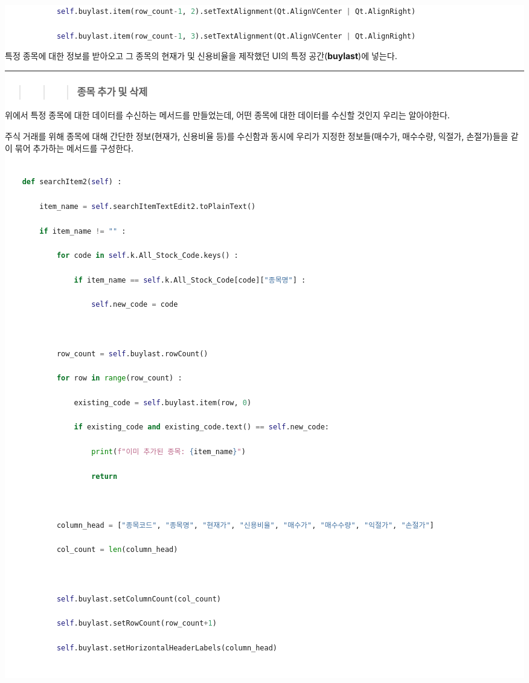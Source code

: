```python
            self.buylast.item(row_count-1, 2).setTextAlignment(Qt.AlignVCenter | Qt.AlignRight)

            self.buylast.item(row_count-1, 3).setTextAlignment(Qt.AlignVCenter | Qt.AlignRight)

```



특정 종목에 대한 정보를 받아오고 그 종목의 현재가 및 신용비율을 제작했던 UI의 특정 공간(**buylast**)에 넣는다.



***


>>> ### 종목 추가 및 삭제


위에서 특정 종목에 대한 데이터를 수신하는 메서드를 만들었는데, 어떤 종목에 대한 데이터를 수신할 것인지 우리는 알아야한다.



주식 거래를 위해 종목에 대해 간단한 정보(현재가, 신용비율 등)를 수신함과 동시에 우리가 지정한 정보들(매수가, 매수수량, 익절가, 손절가)들을 같이 묶어 추가하는 메서드를 구성한다.



```python

    def searchItem2(self) :

        item_name = self.searchItemTextEdit2.toPlainText()

        if item_name != "" :

            for code in self.k.All_Stock_Code.keys() :

                if item_name == self.k.All_Stock_Code[code]["종목명"] :

                    self.new_code = code



            row_count = self.buylast.rowCount()

            for row in range(row_count) :

                existing_code = self.buylast.item(row, 0)

                if existing_code and existing_code.text() == self.new_code:

                    print(f"이미 추가된 종목: {item_name}")

                    return



            column_head = ["종목코드", "종목명", "현재가", "신용비율", "매수가", "매수수량", "익절가", "손절가"]

            col_count = len(column_head)

            

            self.buylast.setColumnCount(col_count)

            self.buylast.setRowCount(row_count+1)

            self.buylast.setHorizontalHeaderLabels(column_head)

            
```